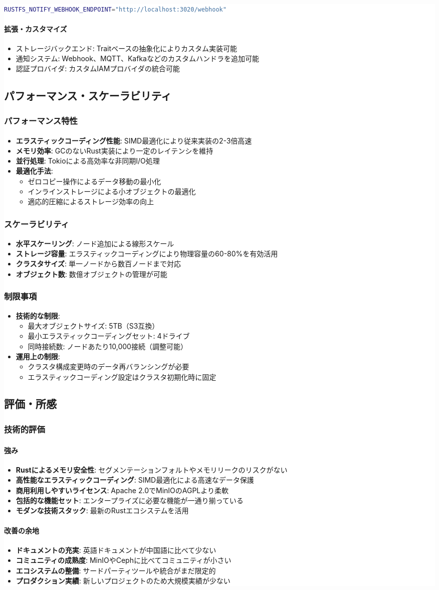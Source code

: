 ```bash
RUSTFS_NOTIFY_WEBHOOK_ENDPOINT="http://localhost:3020/webhook"
```

#### 拡張・カスタマイズ
- ストレージバックエンド: Traitベースの抽象化によりカスタム実装可能
- 通知システム: Webhook、MQTT、Kafkaなどのカスタムハンドラを追加可能
- 認証プロバイダ: カスタムIAMプロバイダの統合可能

## パフォーマンス・スケーラビリティ
### パフォーマンス特性
- **エラスティックコーディング性能**: SIMD最適化により従来実装の2-3倍高速
- **メモリ効率**: GCのないRust実装により一定のレイテンシを維持
- **並行処理**: Tokioによる高効率な非同期I/O処理
- **最適化手法**:
  - ゼロコピー操作によるデータ移動の最小化
  - インラインストレージによる小オブジェクトの最適化
  - 適応的圧縮によるストレージ効率の向上

### スケーラビリティ
- **水平スケーリング**: ノード追加による線形スケール
- **ストレージ容量**: エラスティックコーディングにより物理容量の60-80%を有効活用
- **クラスタサイズ**: 単一ノードから数百ノードまで対応
- **オブジェクト数**: 数億オブジェクトの管理が可能

### 制限事項
- **技術的な制限**:
  - 最大オブジェクトサイズ: 5TB（S3互換）
  - 最小エラスティックコーディングセット: 4ドライブ
  - 同時接続数: ノードあたり10,000接続（調整可能）
- **運用上の制限**:
  - クラスタ構成変更時のデータ再バランシングが必要
  - エラスティックコーディング設定はクラスタ初期化時に固定

## 評価・所感
### 技術的評価
#### 強み
- **Rustによるメモリ安全性**: セグメンテーションフォルトやメモリリークのリスクがない
- **高性能なエラスティックコーディング**: SIMD最適化による高速なデータ保護
- **商用利用しやすいライセンス**: Apache 2.0でMinIOのAGPLより柔軟
- **包括的な機能セット**: エンタープライズに必要な機能が一通り揃っている
- **モダンな技術スタック**: 最新のRustエコシステムを活用

#### 改善の余地
- **ドキュメントの充実**: 英語ドキュメントが中国語に比べて少ない
- **コミュニティの成熟度**: MinIOやCephに比べてコミュニティが小さい
- **エコシステムの整備**: サードパーティツールや統合がまだ限定的
- **プロダクション実績**: 新しいプロジェクトのため大規模実績が少ない
